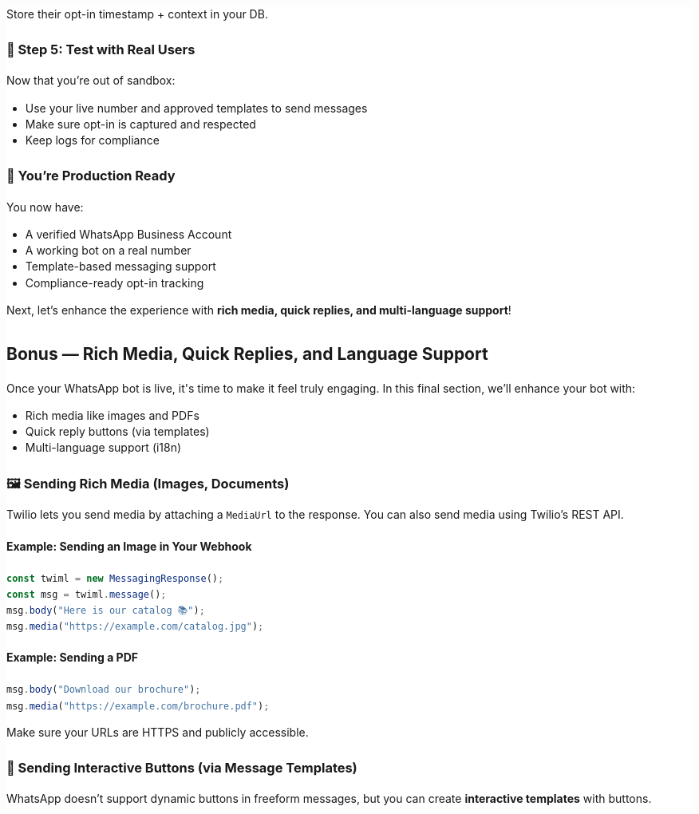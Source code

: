 Store their opt-in timestamp + context in your DB.

### 🧪 Step 5: Test with Real Users

Now that you’re out of sandbox:

- Use your live number and approved templates to send messages
- Make sure opt-in is captured and respected
- Keep logs for compliance

### 🚀 You’re Production Ready

You now have:

- A verified WhatsApp Business Account
- A working bot on a real number
- Template-based messaging support
- Compliance-ready opt-in tracking

Next, let’s enhance the experience with **rich media, quick replies, and multi-language support**!

## Bonus — Rich Media, Quick Replies, and Language Support

Once your WhatsApp bot is live, it's time to make it feel truly engaging. In this final section, we’ll enhance your bot with:

- Rich media like images and PDFs
- Quick reply buttons (via templates)
- Multi-language support (i18n)

### 🖼 Sending Rich Media (Images, Documents)

Twilio lets you send media by attaching a `MediaUrl` to the response. You can also send media using Twilio’s REST API.

#### Example: Sending an Image in Your Webhook

```js
const twiml = new MessagingResponse();
const msg = twiml.message();
msg.body("Here is our catalog 📚");
msg.media("https://example.com/catalog.jpg");
```

#### Example: Sending a PDF

```js
msg.body("Download our brochure");
msg.media("https://example.com/brochure.pdf");
```

Make sure your URLs are HTTPS and publicly accessible.

### 🧮 Sending Interactive Buttons (via Message Templates)

WhatsApp doesn’t support dynamic buttons in freeform messages, but you can create **interactive templates** with buttons.
